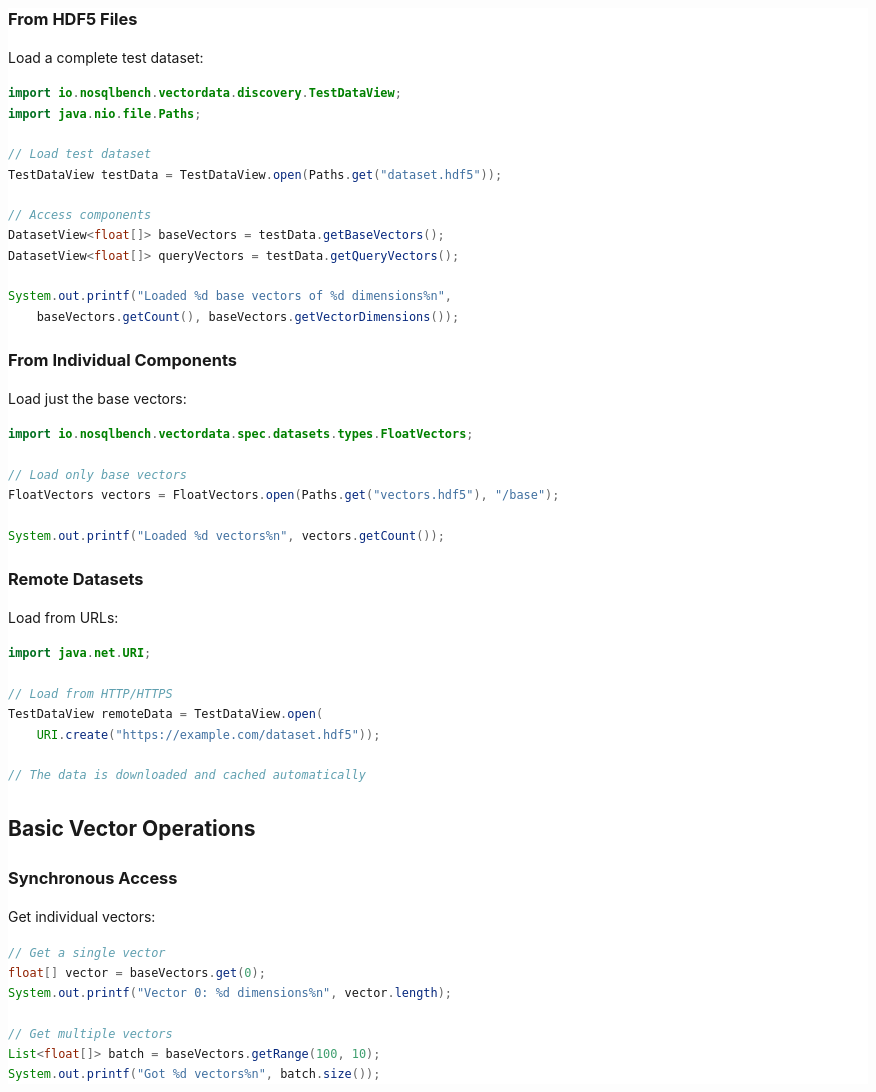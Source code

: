 ### From HDF5 Files

Load a complete test dataset:

```java
import io.nosqlbench.vectordata.discovery.TestDataView;
import java.nio.file.Paths;

// Load test dataset
TestDataView testData = TestDataView.open(Paths.get("dataset.hdf5"));

// Access components
DatasetView<float[]> baseVectors = testData.getBaseVectors();
DatasetView<float[]> queryVectors = testData.getQueryVectors();

System.out.printf("Loaded %d base vectors of %d dimensions%n", 
    baseVectors.getCount(), baseVectors.getVectorDimensions());
```

### From Individual Components

Load just the base vectors:

```java
import io.nosqlbench.vectordata.spec.datasets.types.FloatVectors;

// Load only base vectors
FloatVectors vectors = FloatVectors.open(Paths.get("vectors.hdf5"), "/base");

System.out.printf("Loaded %d vectors%n", vectors.getCount());
```

### Remote Datasets

Load from URLs:

```java
import java.net.URI;

// Load from HTTP/HTTPS
TestDataView remoteData = TestDataView.open(
    URI.create("https://example.com/dataset.hdf5"));

// The data is downloaded and cached automatically
```

## Basic Vector Operations

### Synchronous Access

Get individual vectors:

```java
// Get a single vector
float[] vector = baseVectors.get(0);
System.out.printf("Vector 0: %d dimensions%n", vector.length);

// Get multiple vectors
List<float[]> batch = baseVectors.getRange(100, 10);
System.out.printf("Got %d vectors%n", batch.size());
```
